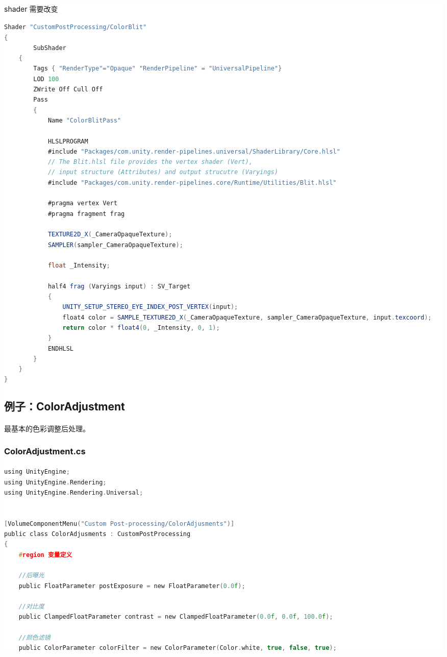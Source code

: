 shader 需要改变
```cs
Shader "CustomPostProcessing/ColorBlit"
{
        SubShader
    {
        Tags { "RenderType"="Opaque" "RenderPipeline" = "UniversalPipeline"}
        LOD 100
        ZWrite Off Cull Off
        Pass
        {
            Name "ColorBlitPass"

            HLSLPROGRAM
            #include "Packages/com.unity.render-pipelines.universal/ShaderLibrary/Core.hlsl"
            // The Blit.hlsl file provides the vertex shader (Vert),
            // input structure (Attributes) and output strucutre (Varyings)
            #include "Packages/com.unity.render-pipelines.core/Runtime/Utilities/Blit.hlsl"

            #pragma vertex Vert
            #pragma fragment frag

            TEXTURE2D_X(_CameraOpaqueTexture);
            SAMPLER(sampler_CameraOpaqueTexture);

            float _Intensity;

            half4 frag (Varyings input) : SV_Target
            {
                UNITY_SETUP_STEREO_EYE_INDEX_POST_VERTEX(input);
                float4 color = SAMPLE_TEXTURE2D_X(_CameraOpaqueTexture, sampler_CameraOpaqueTexture, input.texcoord);
                return color * float4(0, _Intensity, 0, 1);
            }
            ENDHLSL
        }
    }
}
```
## 例子：ColorAdjustment

最基本的色彩调整后处理。

### ColorAdjustment.cs

```c
using UnityEngine;
using UnityEngine.Rendering;
using UnityEngine.Rendering.Universal;


[VolumeComponentMenu("Custom Post-processing/ColorAdjusments")]
public class ColorAdjusments : CustomPostProcessing
{
    #region 变量定义

    //后曝光
    public FloatParameter postExposure = new FloatParameter(0.0f);

    //对比度
    public ClampedFloatParameter contrast = new ClampedFloatParameter(0.0f, 0.0f, 100.0f);

    //颜色滤镜
    public ColorParameter colorFilter = new ColorParameter(Color.white, true, false, true);
```